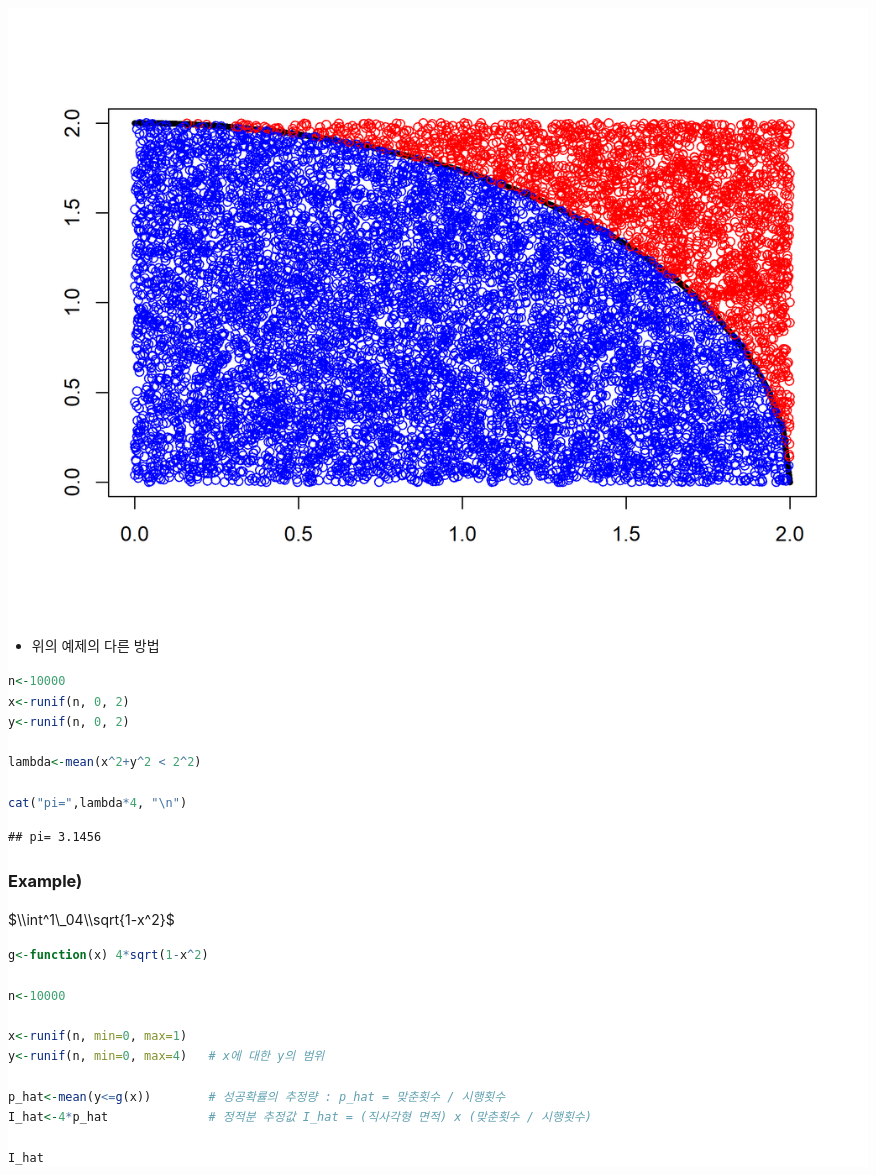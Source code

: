 <img src="Monte-carlo-method-example_files/figure-markdown_github/unnamed-chunk-2-1.png" style="display: block; margin: auto;" />

-   위의 예제의 다른 방법

``` r
n<-10000
x<-runif(n, 0, 2)
y<-runif(n, 0, 2)

lambda<-mean(x^2+y^2 < 2^2)

cat("pi=",lambda*4, "\n")
```

    ## pi= 3.1456

### Example)

$\\int^1\_04\\sqrt{1-x^2}$

``` r
g<-function(x) 4*sqrt(1-x^2)

n<-10000

x<-runif(n, min=0, max=1)
y<-runif(n, min=0, max=4)   # x에 대한 y의 범위

p_hat<-mean(y<=g(x))        # 성공확률의 추정량 : p_hat = 맞춘횟수 / 시행횟수
I_hat<-4*p_hat              # 정적분 추정값 I_hat = (직사각형 면적) x (맞춘횟수 / 시행횟수)

I_hat
```
